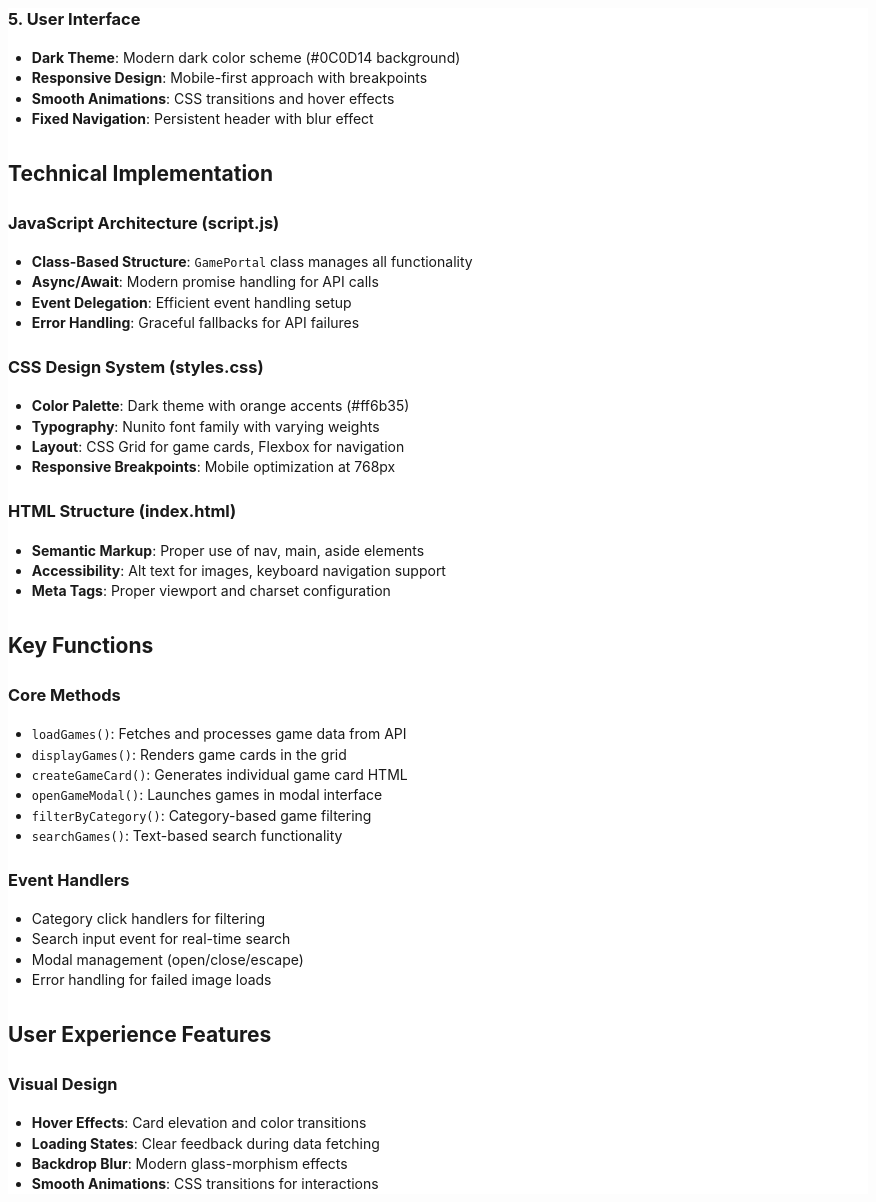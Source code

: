 ### 5. User Interface
- **Dark Theme**: Modern dark color scheme (#0C0D14 background)
- **Responsive Design**: Mobile-first approach with breakpoints
- **Smooth Animations**: CSS transitions and hover effects
- **Fixed Navigation**: Persistent header with blur effect

## Technical Implementation

### JavaScript Architecture (script.js)
- **Class-Based Structure**: `GamePortal` class manages all functionality
- **Async/Await**: Modern promise handling for API calls
- **Event Delegation**: Efficient event handling setup
- **Error Handling**: Graceful fallbacks for API failures

### CSS Design System (styles.css)
- **Color Palette**: Dark theme with orange accents (#ff6b35)
- **Typography**: Nunito font family with varying weights
- **Layout**: CSS Grid for game cards, Flexbox for navigation
- **Responsive Breakpoints**: Mobile optimization at 768px

### HTML Structure (index.html)
- **Semantic Markup**: Proper use of nav, main, aside elements
- **Accessibility**: Alt text for images, keyboard navigation support
- **Meta Tags**: Proper viewport and charset configuration

## Key Functions

### Core Methods
- `loadGames()`: Fetches and processes game data from API
- `displayGames()`: Renders game cards in the grid
- `createGameCard()`: Generates individual game card HTML
- `openGameModal()`: Launches games in modal interface
- `filterByCategory()`: Category-based game filtering
- `searchGames()`: Text-based search functionality

### Event Handlers
- Category click handlers for filtering
- Search input event for real-time search
- Modal management (open/close/escape)
- Error handling for failed image loads

## User Experience Features

### Visual Design
- **Hover Effects**: Card elevation and color transitions
- **Loading States**: Clear feedback during data fetching
- **Backdrop Blur**: Modern glass-morphism effects
- **Smooth Animations**: CSS transitions for interactions
